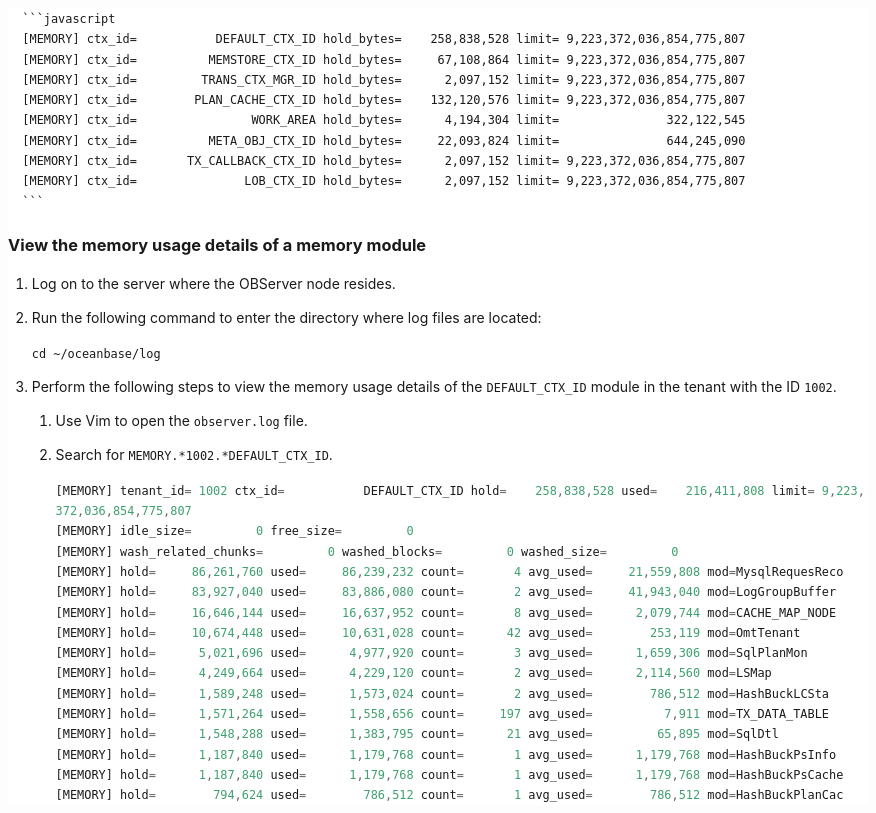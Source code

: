       ```javascript
      [MEMORY] ctx_id=           DEFAULT_CTX_ID hold_bytes=    258,838,528 limit= 9,223,372,036,854,775,807
      [MEMORY] ctx_id=          MEMSTORE_CTX_ID hold_bytes=     67,108,864 limit= 9,223,372,036,854,775,807
      [MEMORY] ctx_id=         TRANS_CTX_MGR_ID hold_bytes=      2,097,152 limit= 9,223,372,036,854,775,807
      [MEMORY] ctx_id=        PLAN_CACHE_CTX_ID hold_bytes=    132,120,576 limit= 9,223,372,036,854,775,807
      [MEMORY] ctx_id=                WORK_AREA hold_bytes=      4,194,304 limit=               322,122,545
      [MEMORY] ctx_id=          META_OBJ_CTX_ID hold_bytes=     22,093,824 limit=               644,245,090
      [MEMORY] ctx_id=       TX_CALLBACK_CTX_ID hold_bytes=      2,097,152 limit= 9,223,372,036,854,775,807
      [MEMORY] ctx_id=               LOB_CTX_ID hold_bytes=      2,097,152 limit= 9,223,372,036,854,775,807
      ```

### View the memory usage details of a memory module

1. Log on to the server where the OBServer node resides.

2. Run the following command to enter the directory where log files are located:

   ```shell
   cd ~/oceanbase/log
   ```

3. Perform the following steps to view the memory usage details of the `DEFAULT_CTX_ID` module in the tenant with the ID `1002`.

   1. Use Vim to open the `observer.log` file.

   2. Search for `MEMORY.*1002.*DEFAULT_CTX_ID`.

      ```javascript
      [MEMORY] tenant_id= 1002 ctx_id=           DEFAULT_CTX_ID hold=    258,838,528 used=    216,411,808 limit= 9,223,372,036,854,775,807
      [MEMORY] idle_size=         0 free_size=         0
      [MEMORY] wash_related_chunks=         0 washed_blocks=         0 washed_size=         0
      [MEMORY] hold=     86,261,760 used=     86,239,232 count=       4 avg_used=     21,559,808 mod=MysqlRequesReco
      [MEMORY] hold=     83,927,040 used=     83,886,080 count=       2 avg_used=     41,943,040 mod=LogGroupBuffer
      [MEMORY] hold=     16,646,144 used=     16,637,952 count=       8 avg_used=      2,079,744 mod=CACHE_MAP_NODE
      [MEMORY] hold=     10,674,448 used=     10,631,028 count=      42 avg_used=        253,119 mod=OmtTenant
      [MEMORY] hold=      5,021,696 used=      4,977,920 count=       3 avg_used=      1,659,306 mod=SqlPlanMon
      [MEMORY] hold=      4,249,664 used=      4,229,120 count=       2 avg_used=      2,114,560 mod=LSMap
      [MEMORY] hold=      1,589,248 used=      1,573,024 count=       2 avg_used=        786,512 mod=HashBuckLCSta
      [MEMORY] hold=      1,571,264 used=      1,558,656 count=     197 avg_used=          7,911 mod=TX_DATA_TABLE
      [MEMORY] hold=      1,548,288 used=      1,383,795 count=      21 avg_used=         65,895 mod=SqlDtl
      [MEMORY] hold=      1,187,840 used=      1,179,768 count=       1 avg_used=      1,179,768 mod=HashBuckPsInfo
      [MEMORY] hold=      1,187,840 used=      1,179,768 count=       1 avg_used=      1,179,768 mod=HashBuckPsCache
      [MEMORY] hold=        794,624 used=        786,512 count=       1 avg_used=        786,512 mod=HashBuckPlanCac
      ```
